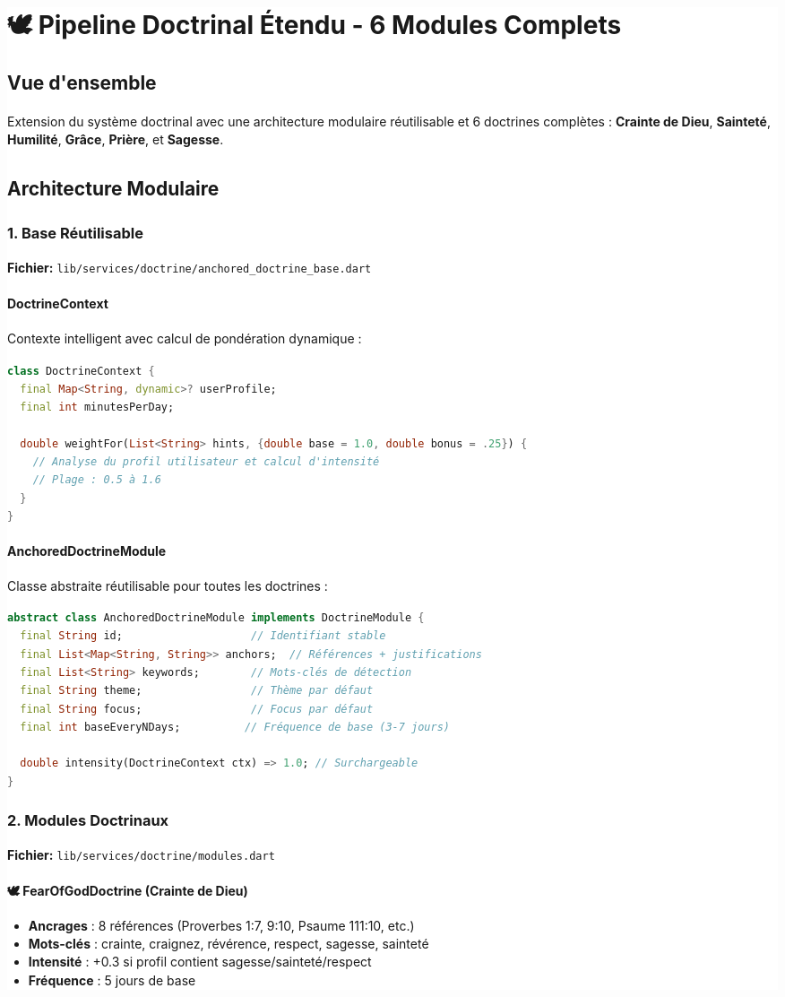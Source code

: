 # 🕊️ Pipeline Doctrinal Étendu - 6 Modules Complets

## Vue d'ensemble

Extension du système doctrinal avec une architecture modulaire réutilisable et 6 doctrines complètes : **Crainte de Dieu**, **Sainteté**, **Humilité**, **Grâce**, **Prière**, et **Sagesse**.

## Architecture Modulaire

### 1. Base Réutilisable
**Fichier:** `lib/services/doctrine/anchored_doctrine_base.dart`

#### DoctrineContext
Contexte intelligent avec calcul de pondération dynamique :
```dart
class DoctrineContext {
  final Map<String, dynamic>? userProfile;
  final int minutesPerDay;
  
  double weightFor(List<String> hints, {double base = 1.0, double bonus = .25}) {
    // Analyse du profil utilisateur et calcul d'intensité
    // Plage : 0.5 à 1.6
  }
}
```

#### AnchoredDoctrineModule
Classe abstraite réutilisable pour toutes les doctrines :
```dart
abstract class AnchoredDoctrineModule implements DoctrineModule {
  final String id;                    // Identifiant stable
  final List<Map<String, String>> anchors;  // Références + justifications
  final List<String> keywords;        // Mots-clés de détection
  final String theme;                 // Thème par défaut
  final String focus;                 // Focus par défaut
  final int baseEveryNDays;          // Fréquence de base (3-7 jours)
  
  double intensity(DoctrineContext ctx) => 1.0; // Surchargeable
}
```

### 2. Modules Doctrinaux
**Fichier:** `lib/services/doctrine/modules.dart`

#### 🕊️ FearOfGodDoctrine (Crainte de Dieu)
- **Ancrages** : 8 références (Proverbes 1:7, 9:10, Psaume 111:10, etc.)
- **Mots-clés** : crainte, craignez, révérence, respect, sagesse, sainteté
- **Intensité** : +0.3 si profil contient sagesse/sainteté/respect
- **Fréquence** : 5 jours de base
